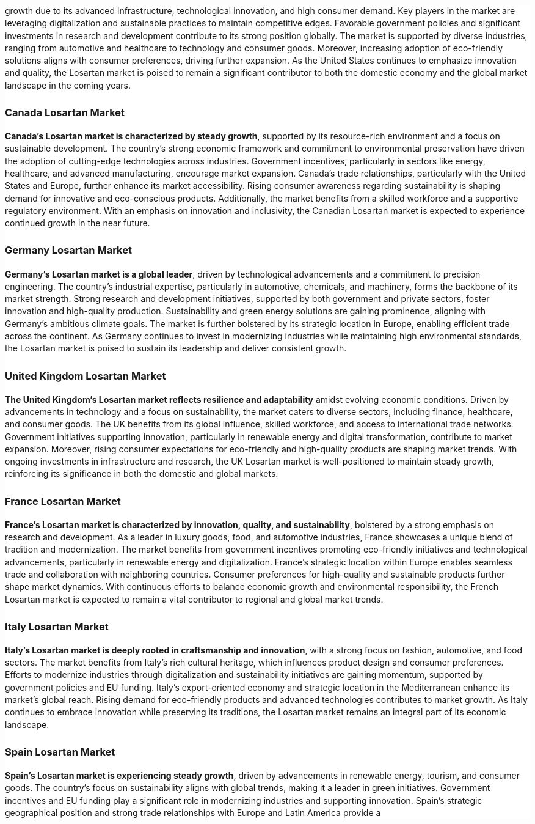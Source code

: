 growth</strong> due to its advanced infrastructure, technological innovation, and high consumer demand. Key players in the market are leveraging digitalization and sustainable practices to maintain competitive edges. Favorable government policies and significant investments in research and development contribute to its strong position globally. The market is supported by diverse industries, ranging from automotive and healthcare to technology and consumer goods. Moreover, increasing adoption of eco-friendly solutions aligns with consumer preferences, driving further expansion. As the United States continues to emphasize innovation and quality, the Losartan market is poised to remain a significant contributor to both the domestic economy and the global market landscape in the coming years.</p><h3><strong>Canada Losartan Market</strong></h3><p><strong>Canada&rsquo;s Losartan market is characterized by steady growth</strong>, supported by its resource-rich environment and a focus on sustainable development. The country&rsquo;s strong economic framework and commitment to environmental preservation have driven the adoption of cutting-edge technologies across industries. Government incentives, particularly in sectors like energy, healthcare, and advanced manufacturing, encourage market expansion. Canada&rsquo;s trade relationships, particularly with the United States and Europe, further enhance its market accessibility. Rising consumer awareness regarding sustainability is shaping demand for innovative and eco-conscious products. Additionally, the market benefits from a skilled workforce and a supportive regulatory environment. With an emphasis on innovation and inclusivity, the Canadian Losartan market is expected to experience continued growth in the near future.</p><h3><strong>Germany Losartan Market</strong></h3><p><strong>Germany&rsquo;s Losartan market is a global leader</strong>, driven by technological advancements and a commitment to precision engineering. The country&rsquo;s industrial expertise, particularly in automotive, chemicals, and machinery, forms the backbone of its market strength. Strong research and development initiatives, supported by both government and private sectors, foster innovation and high-quality production. Sustainability and green energy solutions are gaining prominence, aligning with Germany&rsquo;s ambitious climate goals. The market is further bolstered by its strategic location in Europe, enabling efficient trade across the continent. As Germany continues to invest in modernizing industries while maintaining high environmental standards, the Losartan market is poised to sustain its leadership and deliver consistent growth.</p><h3><strong>United Kingdom Losartan Market</strong></h3><p><strong>The United Kingdom&rsquo;s Losartan market reflects resilience and adaptability</strong> amidst evolving economic conditions. Driven by advancements in technology and a focus on sustainability, the market caters to diverse sectors, including finance, healthcare, and consumer goods. The UK benefits from its global influence, skilled workforce, and access to international trade networks. Government initiatives supporting innovation, particularly in renewable energy and digital transformation, contribute to market expansion. Moreover, rising consumer expectations for eco-friendly and high-quality products are shaping market trends. With ongoing investments in infrastructure and research, the UK Losartan market is well-positioned to maintain steady growth, reinforcing its significance in both the domestic and global markets.</p><h3><strong>France Losartan Market</strong></h3><p><strong>France&rsquo;s Losartan market is characterized by innovation, quality, and sustainability</strong>, bolstered by a strong emphasis on research and development. As a leader in luxury goods, food, and automotive industries, France showcases a unique blend of tradition and modernization. The market benefits from government incentives promoting eco-friendly initiatives and technological advancements, particularly in renewable energy and digitalization. France&rsquo;s strategic location within Europe enables seamless trade and collaboration with neighboring countries. Consumer preferences for high-quality and sustainable products further shape market dynamics. With continuous efforts to balance economic growth and environmental responsibility, the French Losartan market is expected to remain a vital contributor to regional and global market trends.</p><h3><strong>Italy Losartan Market</strong></h3><p><strong>Italy&rsquo;s Losartan market is deeply rooted in craftsmanship and innovation</strong>, with a strong focus on fashion, automotive, and food sectors. The market benefits from Italy&rsquo;s rich cultural heritage, which influences product design and consumer preferences. Efforts to modernize industries through digitalization and sustainability initiatives are gaining momentum, supported by government policies and EU funding. Italy&rsquo;s export-oriented economy and strategic location in the Mediterranean enhance its market&rsquo;s global reach. Rising demand for eco-friendly products and advanced technologies contributes to market growth. As Italy continues to embrace innovation while preserving its traditions, the Losartan market remains an integral part of its economic landscape.</p><h3><strong>Spain Losartan Market</strong></h3><p><strong>Spain&rsquo;s Losartan market is experiencing steady growth</strong>, driven by advancements in renewable energy, tourism, and consumer goods. The country&rsquo;s focus on sustainability aligns with global trends, making it a leader in green initiatives. Government incentives and EU funding play a significant role in modernizing industries and supporting innovation. Spain&rsquo;s strategic geographical position and strong trade relationships with Europe and Latin America provide a